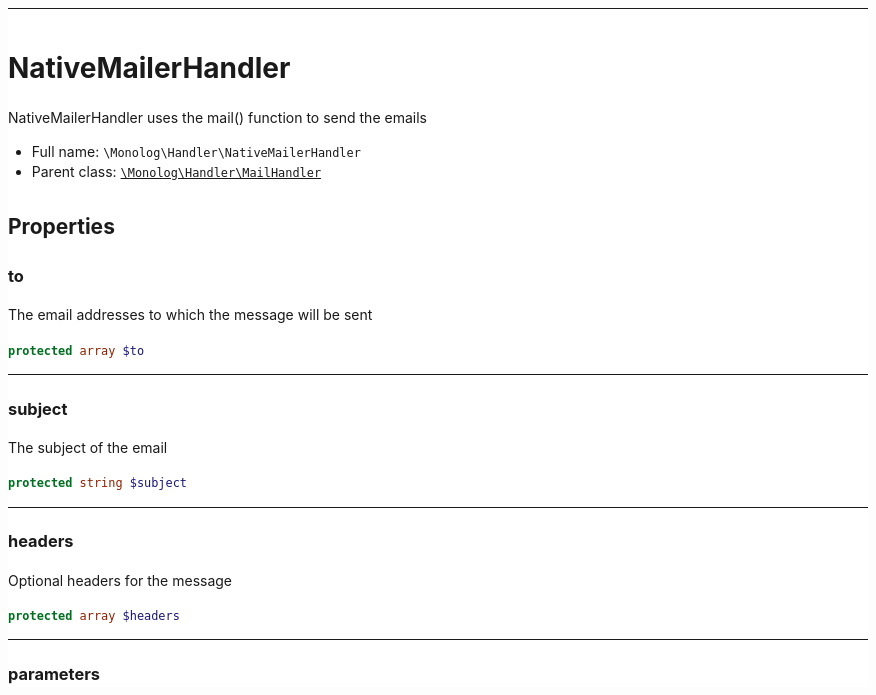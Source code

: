 ***

# NativeMailerHandler

NativeMailerHandler uses the mail() function to send the emails



* Full name: `\Monolog\Handler\NativeMailerHandler`
* Parent class: [`\Monolog\Handler\MailHandler`](./MailHandler.md)



## Properties


### to

The email addresses to which the message will be sent

```php
protected array $to
```






***

### subject

The subject of the email

```php
protected string $subject
```






***

### headers

Optional headers for the message

```php
protected array $headers
```






***

### parameters
